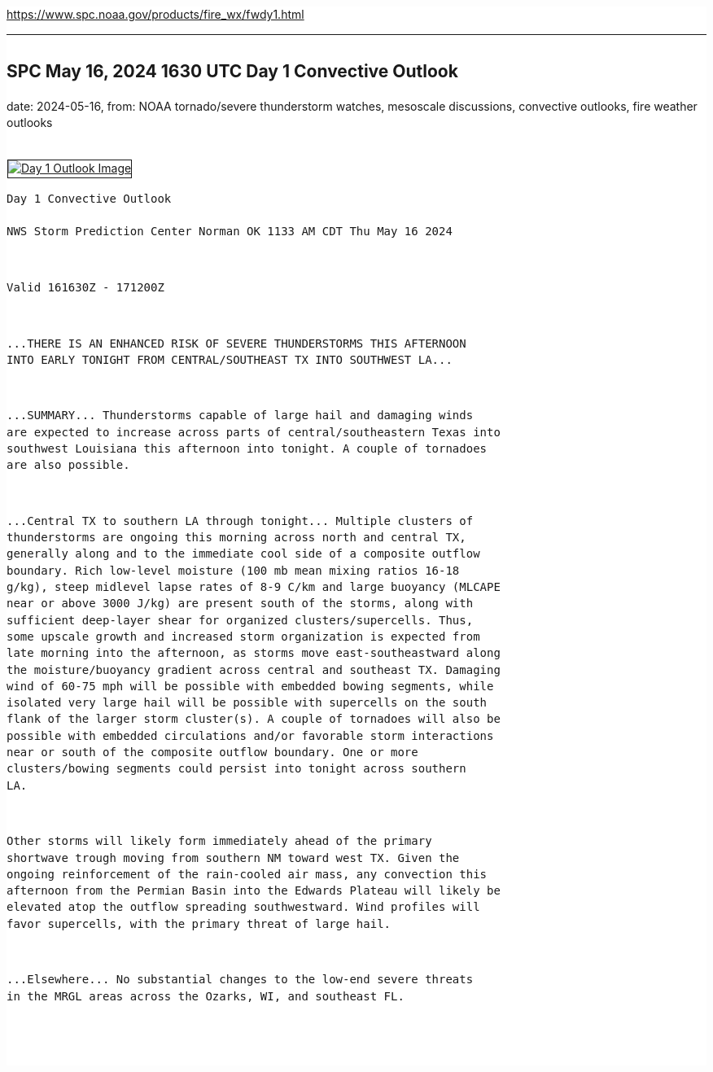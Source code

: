 
<https://www.spc.noaa.gov/products/fire_wx/fwdy1.html>

---

## SPC May 16, 2024 1630 UTC Day 1 Convective Outlook

date: 2024-05-16, from: NOAA tornado/severe thunderstorm watches, mesoscale discussions, convective outlooks, fire weather outlooks

<br /><a href="https://www.spc.noaa.gov/products/outlook/day1otlk.html"><img src="https://www.spc.noaa.gov/products/outlook/day1otlk.gif" border="1" alt="Day 1 Outlook Image" hspace="1" vspace="1" width="815" height="555" align="center" /></a><pre>
Day 1 Convective Outlook  
NWS Storm Prediction Center Norman OK
1133 AM CDT Thu May 16 2024

Valid 161630Z - 171200Z

...THERE IS AN ENHANCED RISK OF SEVERE THUNDERSTORMS THIS AFTERNOON
INTO EARLY TONIGHT FROM CENTRAL/SOUTHEAST TX INTO SOUTHWEST LA...

...SUMMARY...
Thunderstorms capable of large hail and damaging winds are expected
to increase across parts of central/southeastern Texas into
southwest Louisiana this afternoon into tonight. A couple of
tornadoes are also possible.

...Central TX to southern LA through tonight...
Multiple clusters of thunderstorms are ongoing this morning across
north and central TX, generally along and to the immediate cool side
of a composite outflow boundary.  Rich low-level moisture (100 mb
mean mixing ratios 16-18 g/kg), steep midlevel lapse rates of 8-9
C/km and large buoyancy (MLCAPE near or above 3000 J/kg) are present
south of the storms, along with sufficient deep-layer shear for
organized clusters/supercells.  Thus, some upscale growth and
increased storm organization is expected from late morning into the
afternoon, as storms move east-southeastward along the
moisture/buoyancy gradient across central and southeast TX. 
Damaging wind of 60-75 mph will be possible with embedded bowing
segments, while isolated very large hail will be possible with
supercells on the south flank of the larger storm cluster(s).  A
couple of tornadoes will also be possible with embedded circulations
and/or favorable storm interactions near or south of the composite
outflow boundary.  One or more clusters/bowing segments could
persist into tonight across southern LA.

Other storms will likely form immediately ahead of the primary
shortwave trough moving from southern NM toward west TX.  Given the
ongoing reinforcement of the rain-cooled air mass, any convection
this afternoon from the Permian Basin into the Edwards Plateau will
likely be elevated atop the outflow spreading southwestward.  Wind
profiles will favor supercells, with the primary threat of large
hail.

...Elsewhere...
No substantial changes to the low-end severe threats in the MRGL
areas across the Ozarks, WI, and southeast FL.
